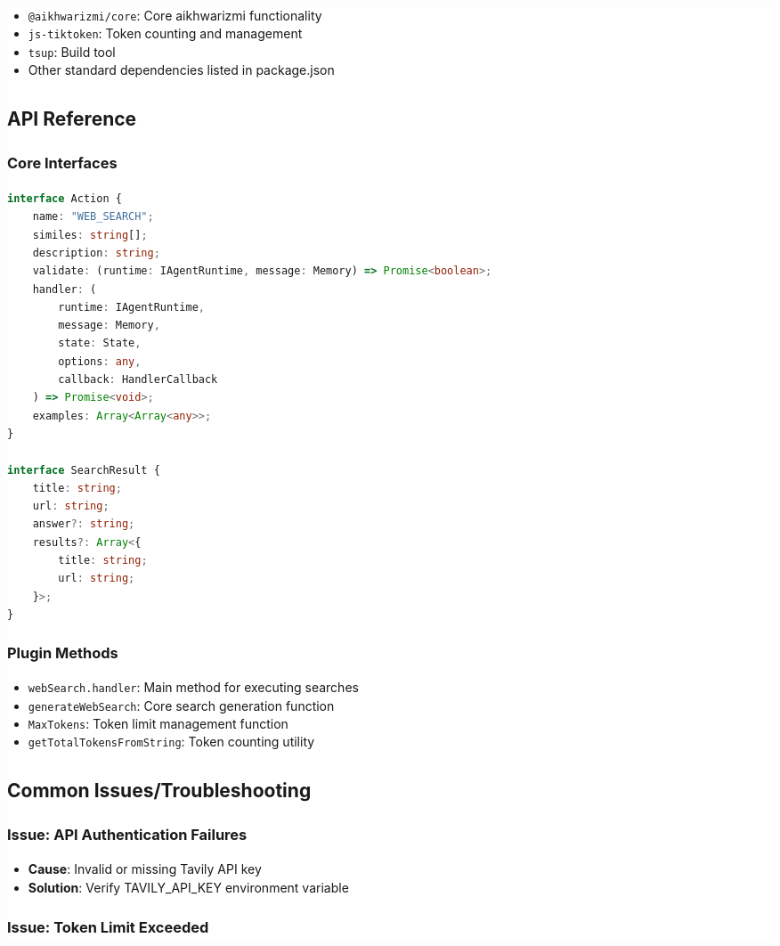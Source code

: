 - `@aikhwarizmi/core`: Core aikhwarizmi functionality
- `js-tiktoken`: Token counting and management
- `tsup`: Build tool
- Other standard dependencies listed in package.json

## API Reference

### Core Interfaces

```typescript
interface Action {
    name: "WEB_SEARCH";
    similes: string[];
    description: string;
    validate: (runtime: IAgentRuntime, message: Memory) => Promise<boolean>;
    handler: (
        runtime: IAgentRuntime,
        message: Memory,
        state: State,
        options: any,
        callback: HandlerCallback
    ) => Promise<void>;
    examples: Array<Array<any>>;
}

interface SearchResult {
    title: string;
    url: string;
    answer?: string;
    results?: Array<{
        title: string;
        url: string;
    }>;
}
```

### Plugin Methods

- `webSearch.handler`: Main method for executing searches
- `generateWebSearch`: Core search generation function
- `MaxTokens`: Token limit management function
- `getTotalTokensFromString`: Token counting utility

## Common Issues/Troubleshooting

### Issue: API Authentication Failures

- **Cause**: Invalid or missing Tavily API key
- **Solution**: Verify TAVILY_API_KEY environment variable

### Issue: Token Limit Exceeded
